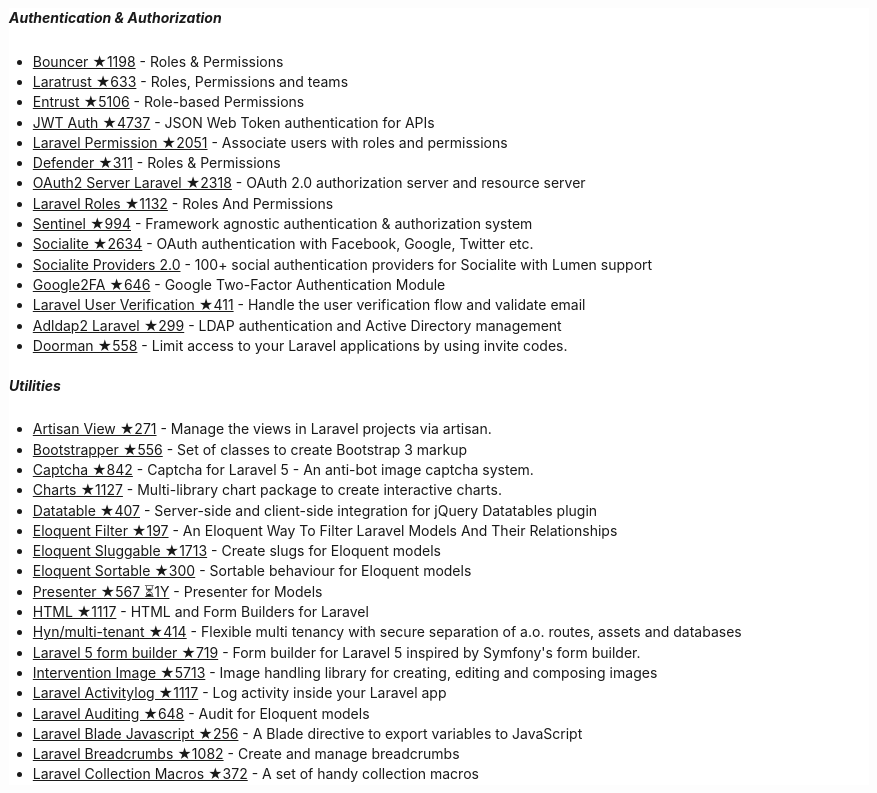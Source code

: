 ##### Authentication & Authorization

* [Bouncer ★1198](https://github.com/JosephSilber/bouncer) - Roles & Permissions
* [Laratrust ★633](https://github.com/santigarcor/laratrust) - Roles, Permissions and teams
* [Entrust ★5106](https://github.com/Zizaco/entrust) - Role-based Permissions
* [JWT Auth ★4737](https://github.com/tymondesigns/jwt-auth) - JSON Web Token authentication for APIs
* [Laravel Permission ★2051](https://github.com/spatie/laravel-permission) - Associate users with roles and permissions
* [Defender ★311](https://github.com/artesaos/defender) - Roles & Permissions
* [OAuth2 Server Laravel ★2318](https://github.com/lucadegasperi/oauth2-server-laravel) - OAuth 2.0 authorization server and resource server
* [Laravel Roles ★1132](https://github.com/romanbican/roles) - Roles And Permissions
* [Sentinel ★994](https://github.com/cartalyst/sentinel) - Framework agnostic authentication & authorization system
* [Socialite ★2634](https://github.com/laravel/socialite) - OAuth authentication with Facebook, Google, Twitter etc.
* [Socialite Providers 2.0](http://socialiteproviders.github.io/) - 100+ social authentication providers for Socialite with Lumen support
* [Google2FA ★646](https://github.com/antonioribeiro/google2fa) - Google Two-Factor Authentication Module
* [Laravel User Verification ★411](https://github.com/jrean/laravel-user-verification) - Handle the user verification flow and validate email
* [Adldap2 Laravel ★299](https://github.com/Adldap2/Adldap2-Laravel) - LDAP authentication and Active Directory management
* [Doorman ★558](https://github.com/clarkeash/doorman) - Limit access to your Laravel applications by using invite codes.

##### Utilities

* [Artisan View ★271](https://github.com/svenluijten/artisan-view) - Manage the views in Laravel projects via artisan.
* [Bootstrapper ★556](https://github.com/patricktalmadge/bootstrapper) - Set of classes to create Bootstrap 3 markup
* [Captcha ★842](https://github.com/mewebstudio/captcha) - Captcha for Laravel 5 - An anti-bot image captcha system.
* [Charts ★1127](https://github.com/ConsoleTVs/Charts) - Multi-library chart package to create interactive charts.
* [Datatable ★407](https://github.com/Chumper/Datatable) - Server-side and client-side integration for jQuery Datatables plugin
* [Eloquent Filter ★197](https://github.com/Tucker-Eric/EloquentFilter) - An Eloquent Way To Filter Laravel Models And Their Relationships
* [Eloquent Sluggable ★1713](https://github.com/cviebrock/eloquent-sluggable) - Create slugs for Eloquent models
* [Eloquent Sortable ★300](https://github.com/spatie/eloquent-sortable) - Sortable behaviour for Eloquent models
* [Presenter ★567 ⏳1Y](https://github.com/laracasts/Presenter) - Presenter for Models
* [HTML ★1117](https://github.com/LaravelCollective/html) - HTML and Form Builders for Laravel
* [Hyn/multi-tenant ★414](https://github.com/hyn/multi-tenant) - Flexible multi tenancy with secure separation of a.o. routes, assets and databases
* [Laravel 5 form builder ★719](https://github.com/kristijanhusak/laravel-form-builder) - Form builder for Laravel 5 inspired by Symfony's form builder.
* [Intervention Image ★5713](https://github.com/Intervention/image) - Image handling library for creating, editing and composing images
* [Laravel Activitylog ★1117](https://github.com/spatie/laravel-activitylog) - Log activity inside your Laravel app
* [Laravel Auditing ★648](https://github.com/owen-it/laravel-auditing) - Audit for Eloquent models
* [Laravel Blade Javascript ★256](https://github.com/spatie/laravel-blade-javascript) - A Blade directive to export variables to JavaScript
* [Laravel Breadcrumbs ★1082](https://github.com/davejamesmiller/laravel-breadcrumbs) - Create and manage breadcrumbs
* [Laravel Collection Macros ★372](https://github.com/spatie/laravel-collection-macros) - A set of handy collection macros